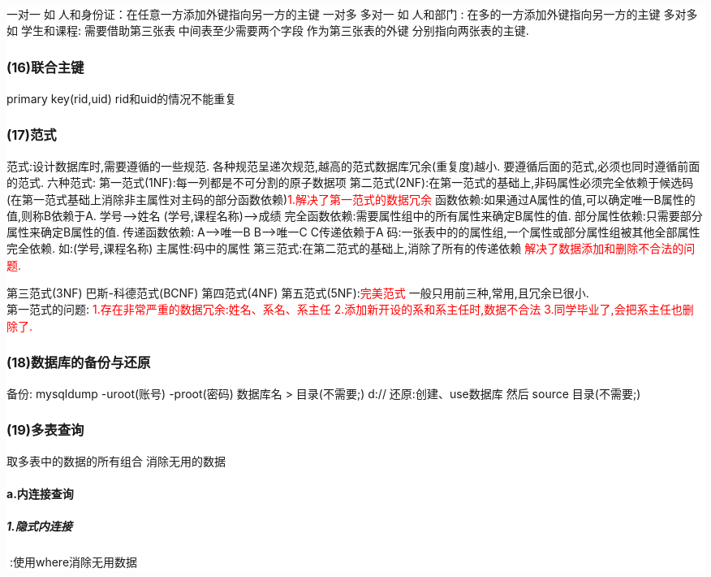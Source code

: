 一对一 如 人和身份证：在任意一方添加外键指向另一方的主键
一对多 多对一 如 人和部门 : 在多的一方添加外键指向另一方的主键
多对多 如 学生和课程: 需要借助第三张表 中间表至少需要两个字段 作为第三张表的外键 分别指向两张表的主键.

### (16)联合主键

primary key(rid,uid) rid和uid的情况不能重复

### (17)范式

范式:设计数据库时,需要遵循的一些规范.
各种规范呈递次规范,越高的范式数据库冗余(重复度)越小.
要遵循后面的范式,必须也同时遵循前面的范式.
六种范式:
第一范式(1NF):每一列都是不可分割的原子数据项
第二范式(2NF):在第一范式的基础上,非码属性必须完全依赖于候选码(在第一范式基础上消除非主属性对主码的部分函数依赖)<span style='color:red'>1.解决了第一范式的数据冗余</span>
		函数依赖:如果通过A属性的值,可以确定唯一B属性的值,则称B依赖于A.
			学号-->姓名  (学号,课程名称)-->成绩
		完全函数依赖:需要属性组中的所有属性来确定B属性的值.
		部分属性依赖:只需要部分属性来确定B属性的值.
		传递函数依赖:  A-->唯一B B-->唯一C C传递依赖于A
		码:一张表中的的属性组,一个属性或部分属性组被其他全部属性完全依赖.
			如:(学号,课程名称)
		主属性:码中的属性
第三范式:在第二范式的基础上,消除了所有的传递依赖 	<span style='color:red'>解决了数据添加和删除不合法的问题.</span>	



第三范式(3NF)
巴斯-科德范式(BCNF)
第四范式(4NF)
第五范式(5NF):<span style='color:red'>完美范式</span>
一般只用前三种,常用,且冗余已很小.	
第一范式的问题:
<span style='color:red'>1.存在非常严重的数据冗余:姓名、系名、系主任</span>
<span style='color:red'>2.添加新开设的系和系主任时,数据不合法</span>
<span style='color:red'>3.同学毕业了,会把系主任也删除了.</span>

### (18)数据库的备份与还原

备份: mysqldump -uroot(账号) -proot(密码) 数据库名 > 目录(不需要;)         d://
还原:创建、use数据库 然后 source 目录(不需要;)

### (19)多表查询

取多表中的数据的所有组合
消除无用的数据

#### a.内连接查询

##### 		1.隐式内连接

​					  	:使用where消除无用数据
